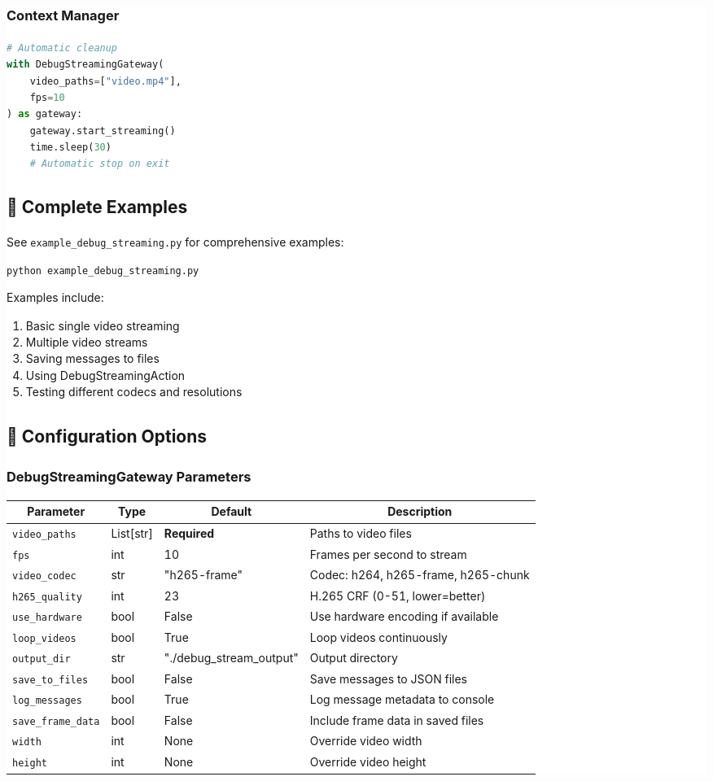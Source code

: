 
### Context Manager

```python
# Automatic cleanup
with DebugStreamingGateway(
    video_paths=["video.mp4"],
    fps=10
) as gateway:
    gateway.start_streaming()
    time.sleep(30)
    # Automatic stop on exit
```

## 📖 Complete Examples

See `example_debug_streaming.py` for comprehensive examples:

```bash
python example_debug_streaming.py
```

Examples include:
1. Basic single video streaming
2. Multiple video streams
3. Saving messages to files
4. Using DebugStreamingAction
5. Testing different codecs and resolutions

## 🔧 Configuration Options

### DebugStreamingGateway Parameters

| Parameter | Type | Default | Description |
|-----------|------|---------|-------------|
| `video_paths` | List[str] | **Required** | Paths to video files |
| `fps` | int | 10 | Frames per second to stream |
| `video_codec` | str | "h265-frame" | Codec: h264, h265-frame, h265-chunk |
| `h265_quality` | int | 23 | H.265 CRF (0-51, lower=better) |
| `use_hardware` | bool | False | Use hardware encoding if available |
| `loop_videos` | bool | True | Loop videos continuously |
| `output_dir` | str | "./debug_stream_output" | Output directory |
| `save_to_files` | bool | False | Save messages to JSON files |
| `log_messages` | bool | True | Log message metadata to console |
| `save_frame_data` | bool | False | Include frame data in saved files |
| `width` | int | None | Override video width |
| `height` | int | None | Override video height |
